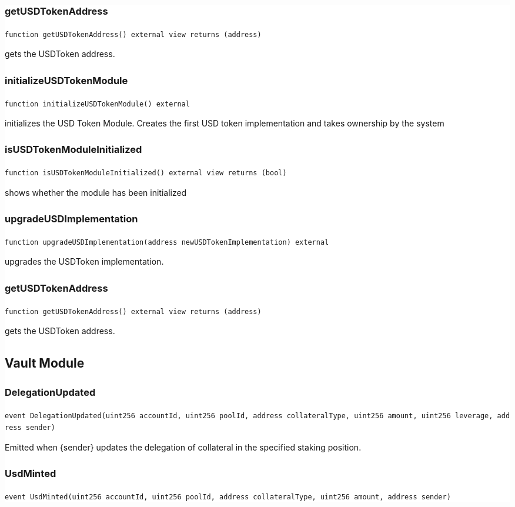 ### getUSDTokenAddress

  ```solidity
  function getUSDTokenAddress() external view returns (address)
  ```

gets the USDToken address.

### initializeUSDTokenModule

  ```solidity
  function initializeUSDTokenModule() external
  ```

initializes the USD Token Module. Creates the first USD token implementation and takes ownership by the system

### isUSDTokenModuleInitialized

  ```solidity
  function isUSDTokenModuleInitialized() external view returns (bool)
  ```

shows whether the module has been initialized

### upgradeUSDImplementation

  ```solidity
  function upgradeUSDImplementation(address newUSDTokenImplementation) external
  ```

upgrades the USDToken implementation.

### getUSDTokenAddress

  ```solidity
  function getUSDTokenAddress() external view returns (address)
  ```

gets the USDToken address.

## Vault Module

### DelegationUpdated

  ```solidity
  event DelegationUpdated(uint256 accountId, uint256 poolId, address collateralType, uint256 amount, uint256 leverage, address sender)
  ```

Emitted when {sender} updates the delegation of collateral in the specified staking position.

### UsdMinted

  ```solidity
  event UsdMinted(uint256 accountId, uint256 poolId, address collateralType, uint256 amount, address sender)
  ```
